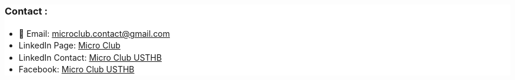 
### Contact :

- :e-mail: Email: microclub.contact@gmail.com
- LinkedIn Page: [Micro Club](https://www.linkedin.com/company/micro-club/)
- LinkedIn Contact: [Micro Club USTHB](https://www.linkedin.com/in/micro-club-usthb-870908156/)
- Facebook: [Micro Club USTHB](https://www.facebook.com/Micro.Club.USTHB/)
